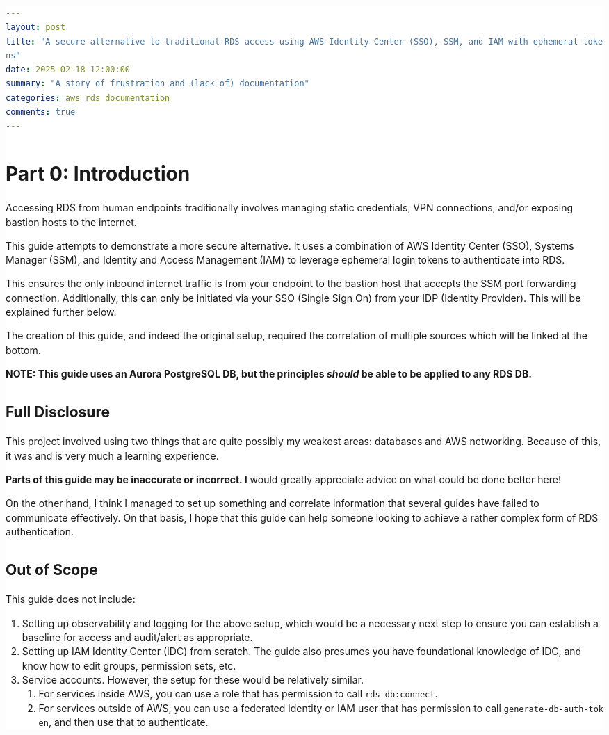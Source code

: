 ```yaml
---
layout: post
title: "A secure alternative to traditional RDS access using AWS Identity Center (SSO), SSM, and IAM with ephemeral tokens"
date: 2025-02-18 12:00:00
summary: "A story of frustration and (lack of) documentation"
categories: aws rds documentation
comments: true
---
```

# Part 0: Introduction

Accessing RDS from human endpoints traditionally involves managing static credentials, VPN connections, and/or exposing bastion hosts to the internet.

This guide attempts to demonstrate a more secure alternative. It uses a combination of AWS Identity Center (SSO), Systems Manager (SSM), and Identity and Access Management (IAM) to leverage ephemeral login tokens to authenticate into RDS.

This ensures the only inbound internet traffic is from your endpoint to the bastion host that accepts the SSM port forwarding connection. Additionally, this can only be initiated via your SSO (Single Sign On) from your IDP (Identity Provider). This will be explained further below.

The creation of this guide, and indeed the original setup, required the correlation of multiple sources which will be linked at the bottom.

**NOTE: This guide uses an Aurora PostgreSQL DB, but the principles *should* be able to be applied to any RDS DB.**

## Full Disclosure

This project involved using two things that are quite possibly my weakest areas: databases and AWS networking. Because of this, it was and is very much a learning experience.

**Parts of this guide may be inaccurate or incorrect. I** would greatly appreciate advice on what could be done better here!

On the other hand, I think I managed to set up something and correlate information that several guides have failed to communicate effectively. On that basis, I hope that this guide can help someone looking to achieve a rather complex form of RDS authentication.

## Out of Scope

This guide does not include:

1. Setting up observability and logging for the above setup, which would be a necessary next step to ensure you can establish a baseline for access and audit/alert as appropriate.
2. Setting up IAM Identity Center (IDC) from scratch. The guide also presumes you have foundational knowledge of IDC, and know how to edit groups, permission sets, etc.
3. Service accounts. However, the setup for these would be relatively similar.
    1. For services inside AWS, you can use a role that has permission to call `rds-db:connect`.
    2. For services outside of AWS, you can use a federated identity or IAM user that has permission to call `generate-db-auth-token`, and then use that to authenticate.
